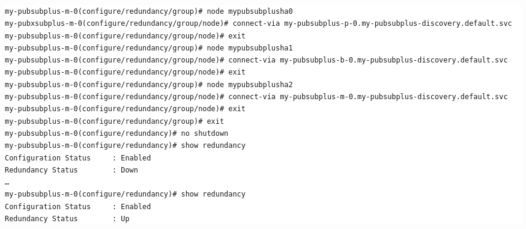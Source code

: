 ```
my-pubsubplus-m-0(configure/redundancy/group)# node mypubsubplusha0
my-pubxsubplus-m-0(configure/redundancy/group/node)# connect-via my-pubsubplus-p-0.my-pubsubplus-discovery.default.svc
my-pubsubplus-m-0(configure/redundancy/group/node)# exit
my-pubsubplus-m-0(configure/redundancy/group)# node mypubsubplusha1
my-pubsubplus-m-0(configure/redundancy/group/node)# connect-via my-pubsubplus-b-0.my-pubsubplus-discovery.default.svc
my-pubsubplus-m-0(configure/redundancy/group/node)# exit
my-pubsubplus-m-0(configure/redundancy/group)# node mypubsubplusha2
my-pubsubplus-m-0(configure/redundancy/group/node)# connect-via my-pubsubplus-m-0.my-pubsubplus-discovery.default.svc
my-pubsubplus-m-0(configure/redundancy/group/node)# exit
my-pubsubplus-m-0(configure/redundancy/group)# exit
my-pubsubplus-m-0(configure/redundancy)# no shutdown
my-pubsubplus-m-0(configure/redundancy)# show redundancy
Configuration Status     : Enabled
Redundancy Status        : Down
…
my-pubsubplus-m-0(configure/redundancy)# show redundancy
Configuration Status     : Enabled
Redundancy Status        : Up
```